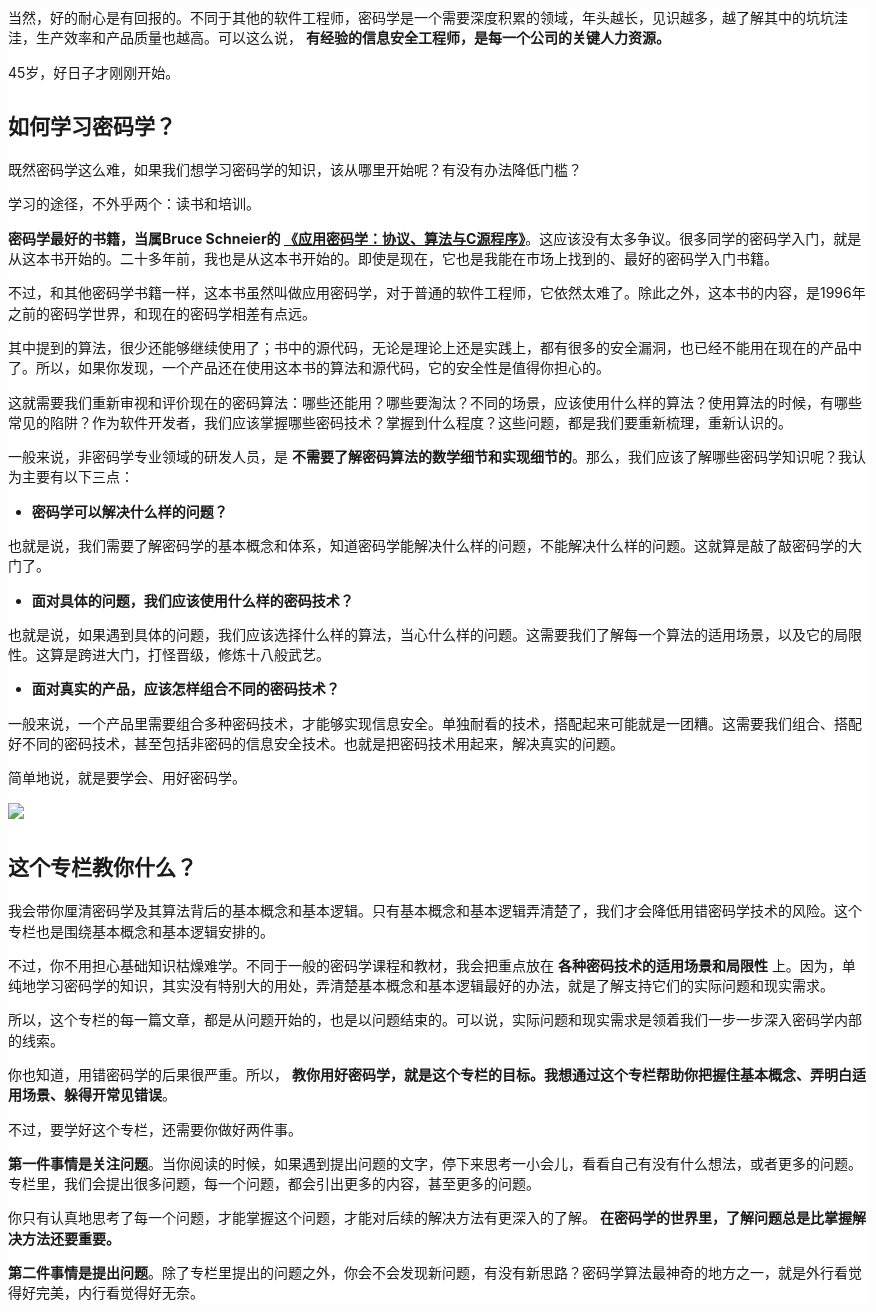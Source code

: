 当然，好的耐心是有回报的。不同于其他的软件工程师，密码学是一个需要深度积累的领域，年头越长，见识越多，越了解其中的坑坑洼洼，生产效率和产品质量也越高。可以这么说， **有经验的信息安全工程师，是每一个公司的关键人力资源。**

45岁，好日子才刚刚开始。

## 如何学习密码学？

既然密码学这么难，如果我们想学习密码学的知识，该从哪里开始呢？有没有办法降低门槛？

学习的途径，不外乎两个：读书和培训。

**密码学最好的书籍，当属Bruce Schneier的 [《应用密码学：协议、算法与C源程序》](https://book.douban.com/subject/1088180/)**。这应该没有太多争议。很多同学的密码学入门，就是从这本书开始的。二十多年前，我也是从这本书开始的。即使是现在，它也是我能在市场上找到的、最好的密码学入门书籍。

不过，和其他密码学书籍一样，这本书虽然叫做应用密码学，对于普通的软件工程师，它依然太难了。除此之外，这本书的内容，是1996年之前的密码学世界，和现在的密码学相差有点远。

其中提到的算法，很少还能够继续使用了；书中的源代码，无论是理论上还是实践上，都有很多的安全漏洞，也已经不能用在现在的产品中了。所以，如果你发现，一个产品还在使用这本书的算法和源代码，它的安全性是值得你担心的。

这就需要我们重新审视和评价现在的密码算法：哪些还能用？哪些要淘汰？不同的场景，应该使用什么样的算法？使用算法的时候，有哪些常见的陷阱？作为软件开发者，我们应该掌握哪些密码技术？掌握到什么程度？这些问题，都是我们要重新梳理，重新认识的。

一般来说，非密码学专业领域的研发人员，是 **不需要了解密码算法的数学细节和实现细节的**。那么，我们应该了解哪些密码学知识呢？我认为主要有以下三点：

- **密码学可以解决什么样的问题？**

也就是说，我们需要了解密码学的基本概念和体系，知道密码学能解决什么样的问题，不能解决什么样的问题。这就算是敲了敲密码学的大门了。

- **面对具体的问题，我们应该使用什么样的密码技术？**

也就是说，如果遇到具体的问题，我们应该选择什么样的算法，当心什么样的问题。这需要我们了解每一个算法的适用场景，以及它的局限性。这算是跨进大门，打怪晋级，修炼十八般武艺。

- **面对真实的产品，应该怎样组合不同的密码技术？**

一般来说，一个产品里需要组合多种密码技术，才能够实现信息安全。单独耐看的技术，搭配起来可能就是一团糟。这需要我们组合、搭配好不同的密码技术，甚至包括非密码的信息安全技术。也就是把密码技术用起来，解决真实的问题。

简单地说，就是要学会、用好密码学。

![](https://static001.geekbang.org/resource/image/47/d3/47a6b8563ff6cc02ebf2883f1ca4edd3.jpg?wh=1563*3914)

## 这个专栏教你什么？

我会带你厘清密码学及其算法背后的基本概念和基本逻辑。只有基本概念和基本逻辑弄清楚了，我们才会降低用错密码学技术的风险。这个专栏也是围绕基本概念和基本逻辑安排的。

不过，你不用担心基础知识枯燥难学。不同于一般的密码学课程和教材，我会把重点放在 **各种密码技术的适用场景和局限性** 上。因为，单纯地学习密码学的知识，其实没有特别大的用处，弄清楚基本概念和基本逻辑最好的办法，就是了解支持它们的实际问题和现实需求。

所以，这个专栏的每一篇文章，都是从问题开始的，也是以问题结束的。可以说，实际问题和现实需求是领着我们一步一步深入密码学内部的线索。

你也知道，用错密码学的后果很严重。所以， **教你用好密码学，就是这个专栏的目标。我想通过这个专栏帮助你把握住基本概念、弄明白适用场景、躲得开常见错误**。

不过，要学好这个专栏，还需要你做好两件事。

**第一件事情是关注问题**。当你阅读的时候，如果遇到提出问题的文字，停下来思考一小会儿，看看自己有没有什么想法，或者更多的问题。专栏里，我们会提出很多问题，每一个问题，都会引出更多的内容，甚至更多的问题。

你只有认真地思考了每一个问题，才能掌握这个问题，才能对后续的解决方法有更深入的了解。 **在密码学的世界里，了解问题总是比掌握解决方法还要重要。**

**第二件事情是提出问题**。除了专栏里提出的问题之外，你会不会发现新问题，有没有新思路？密码学算法最神奇的地方之一，就是外行看觉得好完美，内行看觉得好无奈。
